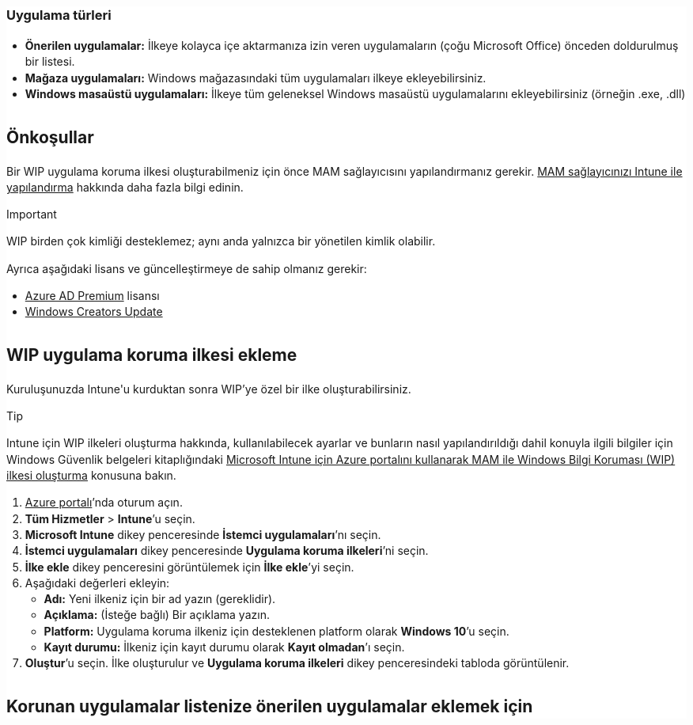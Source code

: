 ### <a name="types-of-apps"></a>Uygulama türleri

- **Önerilen uygulamalar:** İlkeye kolayca içe aktarmanıza izin veren uygulamaların (çoğu Microsoft Office) önceden doldurulmuş bir listesi.
- **Mağaza uygulamaları:** Windows mağazasındaki tüm uygulamaları ilkeye ekleyebilirsiniz.
- **Windows masaüstü uygulamaları:** İlkeye tüm geleneksel Windows masaüstü uygulamalarını ekleyebilirsiniz (örneğin .exe, .dll)

## <a name="prerequisites"></a>Önkoşullar

Bir WIP uygulama koruma ilkesi oluşturabilmeniz için önce MAM sağlayıcısını yapılandırmanız gerekir. [MAM sağlayıcınızı Intune ile yapılandırma](app-protection-policies-configure-windows-10.md) hakkında daha fazla bilgi edinin.  

> [!IMPORTANT]
> WIP birden çok kimliği desteklemez; aynı anda yalnızca bir yönetilen kimlik olabilir.

Ayrıca aşağıdaki lisans ve güncelleştirmeye de sahip olmanız gerekir:

- [Azure AD Premium](https://docs.microsoft.com/azure/active-directory/active-directory-get-started-premium) lisansı
- [Windows Creators Update](https://blogs.windows.com/windowsexperience/2017/04/11/how-to-get-the-windows-10-creators-update/#o61bC2PdrHslHG5J.97)





## <a name="to-add-a-wip-app-protection-policy"></a>WIP uygulama koruma ilkesi ekleme

Kuruluşunuzda Intune'u kurduktan sonra WIP’ye özel bir ilke oluşturabilirsiniz.

> [!TIP]  
> Intune için WIP ilkeleri oluşturma hakkında, kullanılabilecek ayarlar ve bunların nasıl yapılandırıldığı dahil konuyla ilgili bilgiler için Windows Güvenlik belgeleri kitaplığındaki [Microsoft Intune için Azure portalını kullanarak MAM ile Windows Bilgi Koruması (WIP) ilkesi oluşturma](https://docs.microsoft.com/windows/security/information-protection/windows-information-protection/create-wip-policy-using-mam-intune-azure) konusuna bakın. 


1. [Azure portalı](https://portal.azure.com)’nda oturum açın.
2. **Tüm Hizmetler** > **Intune**’u seçin.
3. **Microsoft Intune** dikey penceresinde **İstemci uygulamaları**’nı seçin.
4. **İstemci uygulamaları** dikey penceresinde **Uygulama koruma ilkeleri**’ni seçin.
5. **İlke ekle** dikey penceresini görüntülemek için **İlke ekle**’yi seçin.
6. Aşağıdaki değerleri ekleyin:
    - **Adı:** Yeni ilkeniz için bir ad yazın (gereklidir).
    - **Açıklama:** (İsteğe bağlı) Bir açıklama yazın.
    - **Platform:** Uygulama koruma ilkeniz için desteklenen platform olarak **Windows 10**’u seçin.
    - **Kayıt durumu:** İlkeniz için kayıt durumu olarak **Kayıt olmadan**’ı seçin.
7. **Oluştur**’u seçin. İlke oluşturulur ve **Uygulama koruma ilkeleri** dikey penceresindeki tabloda görüntülenir.

## <a name="to-add-recommended-apps-to-your-protected-apps-list"></a>Korunan uygulamalar listenize önerilen uygulamalar eklemek için
